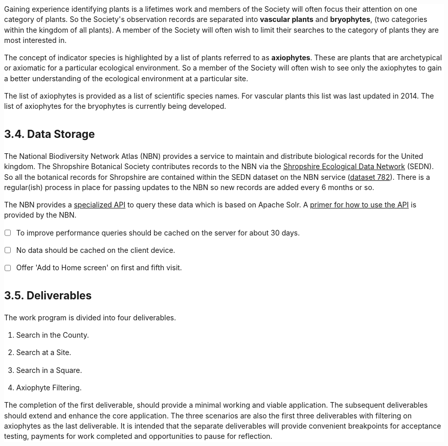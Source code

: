 Gaining experience identifying plants is a lifetimes work and members of the
Society will often focus their attention on one category of plants. So the
Society's observation records are separated into **vascular plants** and
**bryophytes**, (two categories within the kingdom of all plants). A member of
the Society will often wish to limit their searches to the category of plants
they are most interested in.

The concept of indicator species is highlighted by a list of plants referred to
as **axiophytes**. These are plants that are archetypical or axiomatic for a
particular ecological environment. So a member of the Society will often wish to
see only the axiophytes to gain a better understanding of the ecological
environment at a particular site.

The list of axiophytes is provided as a list of scientific species names. For
vascular plants this list was last updated in 2014. The list of axiophytes for
the bryophytes is currently being developed.

## 3.4. Data Storage

The National Biodiversity Network Atlas (NBN) provides a service to maintain and
distribute biological records for the United kingdom. The Shropshire Botanical
Society contributes records to the NBN via the [Shropshire Ecological Data
Network](https://sites.google.com/view/sedn/home) (SEDN). So all the botanical
records for Shropshire are contained within the SEDN dataset on the NBN service
([dataset 782](occurrences/search?q=data_resource_uid%3Adr782)). There is a
regular(ish) process in place for passing updates to the NBN so new records are
added every 6 months or so.

The NBN provides a [specialized API](https://api.nbnatlas.org/) to query these
data which is based on Apache Solr. A [primer for how to use the
API](http://docs.shropshirebotany.org.uk/NBN%20Atlas%20Query%20Primer.pdf) is
provided by the NBN.

- [ ] To improve performance queries should be cached on the server for about 30 days.

- [ ] No data should be cached on the client device.

- [ ] Offer 'Add to Home screen' on first and fifth visit.

## 3.5. Deliverables

The work program is divided into four deliverables.

1.  Search in the County.

2.  Search at a Site.

3.  Search in a Square.

4.  Axiophyte Filtering.

The completion of the first deliverable, should provide a minimal working and
viable application. The subsequent deliverables should extend and enhance the
core application. The three scenarios are also the first three deliverables with
filtering on axiophytes as the last deliverable. It is intended that the
separate deliverables will provide convenient breakpoints for acceptance
testing, payments for work completed and opportunities to pause for reflection.

